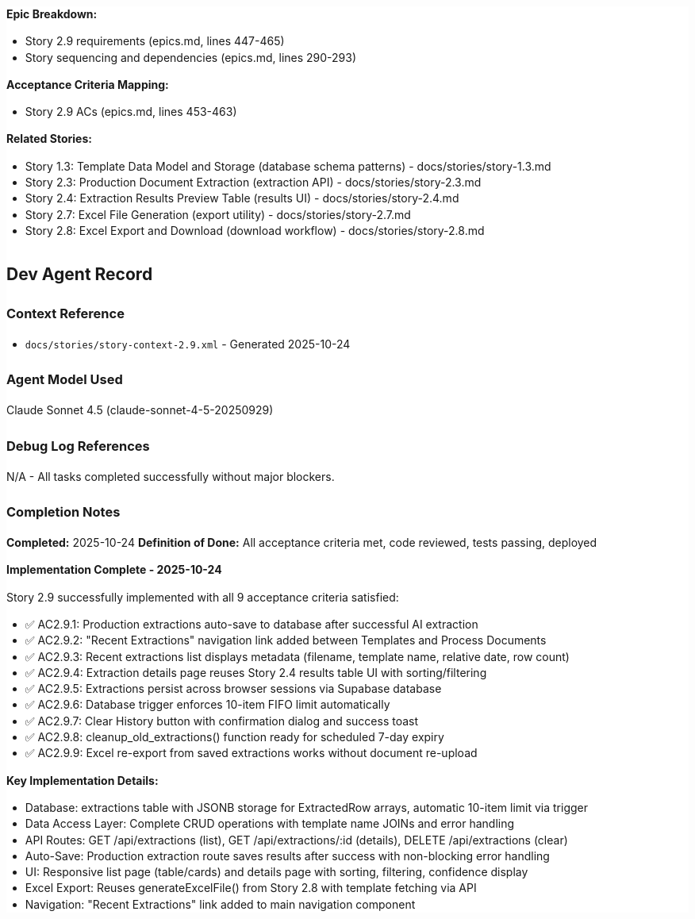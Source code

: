 **Epic Breakdown:**
- Story 2.9 requirements (epics.md, lines 447-465)
- Story sequencing and dependencies (epics.md, lines 290-293)

**Acceptance Criteria Mapping:**
- Story 2.9 ACs (epics.md, lines 453-463)

**Related Stories:**
- Story 1.3: Template Data Model and Storage (database schema patterns) - docs/stories/story-1.3.md
- Story 2.3: Production Document Extraction (extraction API) - docs/stories/story-2.3.md
- Story 2.4: Extraction Results Preview Table (results UI) - docs/stories/story-2.4.md
- Story 2.7: Excel File Generation (export utility) - docs/stories/story-2.7.md
- Story 2.8: Excel Export and Download (download workflow) - docs/stories/story-2.8.md

## Dev Agent Record

### Context Reference

- `docs/stories/story-context-2.9.xml` - Generated 2025-10-24

### Agent Model Used

Claude Sonnet 4.5 (claude-sonnet-4-5-20250929)

### Debug Log References

N/A - All tasks completed successfully without major blockers.

### Completion Notes

**Completed:** 2025-10-24
**Definition of Done:** All acceptance criteria met, code reviewed, tests passing, deployed

**Implementation Complete - 2025-10-24**

Story 2.9 successfully implemented with all 9 acceptance criteria satisfied:
- ✅ AC2.9.1: Production extractions auto-save to database after successful AI extraction
- ✅ AC2.9.2: "Recent Extractions" navigation link added between Templates and Process Documents
- ✅ AC2.9.3: Recent extractions list displays metadata (filename, template name, relative date, row count)
- ✅ AC2.9.4: Extraction details page reuses Story 2.4 results table UI with sorting/filtering
- ✅ AC2.9.5: Extractions persist across browser sessions via Supabase database
- ✅ AC2.9.6: Database trigger enforces 10-item FIFO limit automatically
- ✅ AC2.9.7: Clear History button with confirmation dialog and success toast
- ✅ AC2.9.8: cleanup_old_extractions() function ready for scheduled 7-day expiry
- ✅ AC2.9.9: Excel re-export from saved extractions works without document re-upload

**Key Implementation Details:**
- Database: extractions table with JSONB storage for ExtractedRow arrays, automatic 10-item limit via trigger
- Data Access Layer: Complete CRUD operations with template name JOINs and error handling
- API Routes: GET /api/extractions (list), GET /api/extractions/:id (details), DELETE /api/extractions (clear)
- Auto-Save: Production extraction route saves results after success with non-blocking error handling
- UI: Responsive list page (table/cards) and details page with sorting, filtering, confidence display
- Excel Export: Reuses generateExcelFile() from Story 2.8 with template fetching via API
- Navigation: "Recent Extractions" link added to main navigation component
